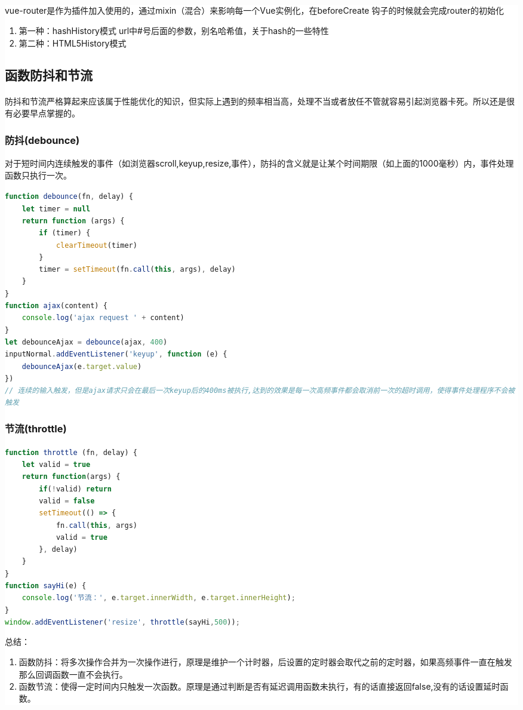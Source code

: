 vue-router是作为插件加入使用的，通过mixin（混合）来影响每一个Vue实例化，在beforeCreate 钩子的时候就会完成router的初始化

1. 第一种：hashHistory模式 url中#号后面的参数，别名哈希值，关于hash的一些特性
2. 第二种：HTML5History模式


## 函数防抖和节流
防抖和节流严格算起来应该属于性能优化的知识，但实际上遇到的频率相当高，处理不当或者放任不管就容易引起浏览器卡死。所以还是很有必要早点掌握的。
### 防抖(debounce)
对于短时间内连续触发的事件（如浏览器scroll,keyup,resize,事件），防抖的含义就是让某个时间期限（如上面的1000毫秒）内，事件处理函数只执行一次。
```js
function debounce(fn, delay) {
    let timer = null
    return function (args) {
        if (timer) {
            clearTimeout(timer) 
        }
        timer = setTimeout(fn.call(this, args), delay)
    }
}
function ajax(content) {
    console.log('ajax request ' + content)
}
let debounceAjax = debounce(ajax, 400)
inputNormal.addEventListener('keyup', function (e) {
    debounceAjax(e.target.value)
})
// 连续的输入触发，但是ajax请求只会在最后一次keyup后的400ms被执行,达到的效果是每一次高频事件都会取消前一次的超时调用，使得事件处理程序不会被触发
```
### 节流(throttle)
```js
function throttle (fn, delay) {
    let valid = true
    return function(args) {
        if(!valid) return
        valid = false
        setTimeout(() => {
            fn.call(this, args) 
            valid = true
        }, delay)
    }
}
function sayHi(e) {
    console.log('节流：', e.target.innerWidth, e.target.innerHeight);
}
window.addEventListener('resize', throttle(sayHi,500));
```
总结：
1. 函数防抖：将多次操作合并为一次操作进行，原理是维护一个计时器，后设置的定时器会取代之前的定时器，如果高频事件一直在触发那么回调函数一直不会执行。
2. 函数节流：使得一定时间内只触发一次函数。原理是通过判断是否有延迟调用函数未执行，有的话直接返回false,没有的话设置延时函数。
